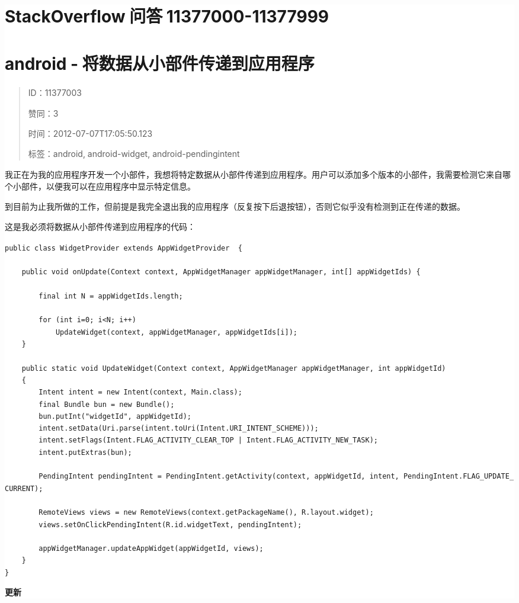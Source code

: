 # StackOverflow 问答 11377000-11377999

# android - 将数据从小部件传递到应用程序

> ID：11377003
> 
> 赞同：3
> 
> 时间：2012-07-07T17:05:50.123
> 
> 标签：android, android-widget, android-pendingintent

我正在为我的应用程序开发一个小部件，我想将特定数据从小部件传递到应用程序。用户可以添加多个版本的小部件，我需要检测它来自哪个小部件，以便我可以在应用程序中显示特定信息。

到目前为止我所做的工作，但前提是我完全退出我的应用程序（反复按下后退按钮），否则它似乎没有检测到正在传递的数据。

这是我必须将数据从小部件传递到应用程序的代码：

```
public class WidgetProvider extends AppWidgetProvider  {

    public void onUpdate(Context context, AppWidgetManager appWidgetManager, int[] appWidgetIds) {

        final int N = appWidgetIds.length;

        for (int i=0; i<N; i++) 
            UpdateWidget(context, appWidgetManager, appWidgetIds[i]);
    }

    public static void UpdateWidget(Context context, AppWidgetManager appWidgetManager, int appWidgetId)
    {
        Intent intent = new Intent(context, Main.class);
        final Bundle bun = new Bundle();
        bun.putInt("widgetId", appWidgetId);
        intent.setData(Uri.parse(intent.toUri(Intent.URI_INTENT_SCHEME)));
        intent.setFlags(Intent.FLAG_ACTIVITY_CLEAR_TOP | Intent.FLAG_ACTIVITY_NEW_TASK);
        intent.putExtras(bun);

        PendingIntent pendingIntent = PendingIntent.getActivity(context, appWidgetId, intent, PendingIntent.FLAG_UPDATE_CURRENT);

        RemoteViews views = new RemoteViews(context.getPackageName(), R.layout.widget);
        views.setOnClickPendingIntent(R.id.widgetText, pendingIntent);

        appWidgetManager.updateAppWidget(appWidgetId, views);
    }
} 
```

**更新**
